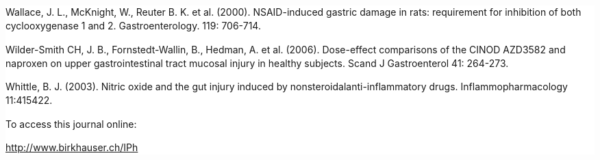 Wallace, J. L., McKnight, W., Reuter B. K. et al. (2000). NSAID-induced gastric damage in rats: requirement for inhibition of both cyclooxygenase 1 and 2. Gastroenterology. 119: 706-714.

Wilder-Smith CH, J. B., Fornstedt-Wallin, B., Hedman, A. et al. (2006). Dose-effect comparisons of the CINOD AZD3582 and naproxen on upper gastrointestinal tract mucosal injury in healthy subjects. Scand J Gastroenterol 41: 264-273.

Whittle, B. J. (2003). Nitric oxide and the gut injury induced by nonsteroidalanti-inflammatory drugs. Inflammopharmacology 11:415422.

To access this journal online:

http://www.birkhauser.ch/IPh


[^0]:    ${ }^{*}$ Corresponding author

